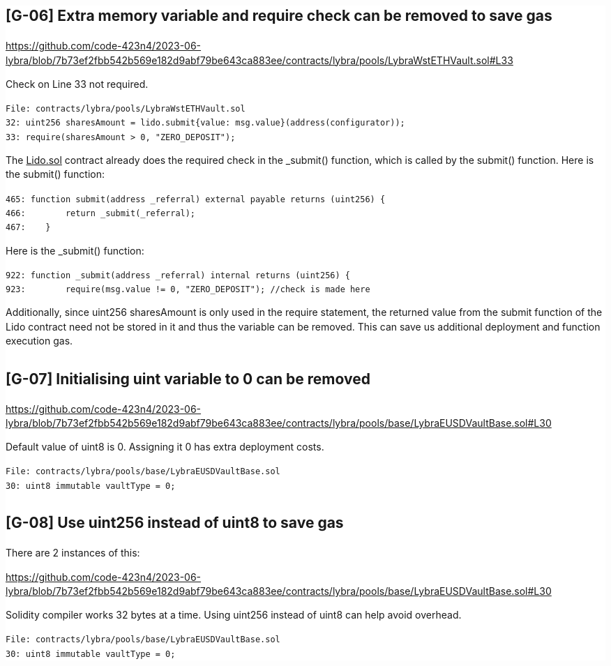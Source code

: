 ## [G-06] Extra memory variable and require check can be removed to save gas

https://github.com/code-423n4/2023-06-lybra/blob/7b73ef2fbb542b569e182d9abf79be643ca883ee/contracts/lybra/pools/LybraWstETHVault.sol#L33

Check on Line 33 not required.
```solidity
File: contracts/lybra/pools/LybraWstETHVault.sol
32: uint256 sharesAmount = lido.submit{value: msg.value}(address(configurator));
33: require(sharesAmount > 0, "ZERO_DEPOSIT");
```

The [Lido.sol](https://vscode.blockscan.com/ethereum/0x17144556fd3424edc8fc8a4c940b2d04936d17eb) contract already does the required check in the _submit() function, which is called by the submit() function.
Here is the submit() function:
```solidity
465: function submit(address _referral) external payable returns (uint256) {
466:        return _submit(_referral);
467:    }
```
Here is the _submit() function:
```solidity
922: function _submit(address _referral) internal returns (uint256) {
923:        require(msg.value != 0, "ZERO_DEPOSIT"); //check is made here
```

Additionally, since uint256 sharesAmount is only used in the require statement, the returned value from the submit function of the Lido contract need not be stored in it and thus the variable can be removed. This can save us additional deployment and function execution gas.

## [G-07] Initialising uint variable to 0 can be removed

https://github.com/code-423n4/2023-06-lybra/blob/7b73ef2fbb542b569e182d9abf79be643ca883ee/contracts/lybra/pools/base/LybraEUSDVaultBase.sol#L30

Default value of uint8 is 0. Assigning it 0 has extra deployment costs.
```solidity
File: contracts/lybra/pools/base/LybraEUSDVaultBase.sol
30: uint8 immutable vaultType = 0;
```

## [G-08] Use uint256 instead of uint8 to save gas

There are 2 instances of this: 

https://github.com/code-423n4/2023-06-lybra/blob/7b73ef2fbb542b569e182d9abf79be643ca883ee/contracts/lybra/pools/base/LybraEUSDVaultBase.sol#L30

Solidity compiler works 32 bytes at a time. Using uint256 instead of uint8 can help avoid overhead.
```solidity
File: contracts/lybra/pools/base/LybraEUSDVaultBase.sol
30: uint8 immutable vaultType = 0;
```
